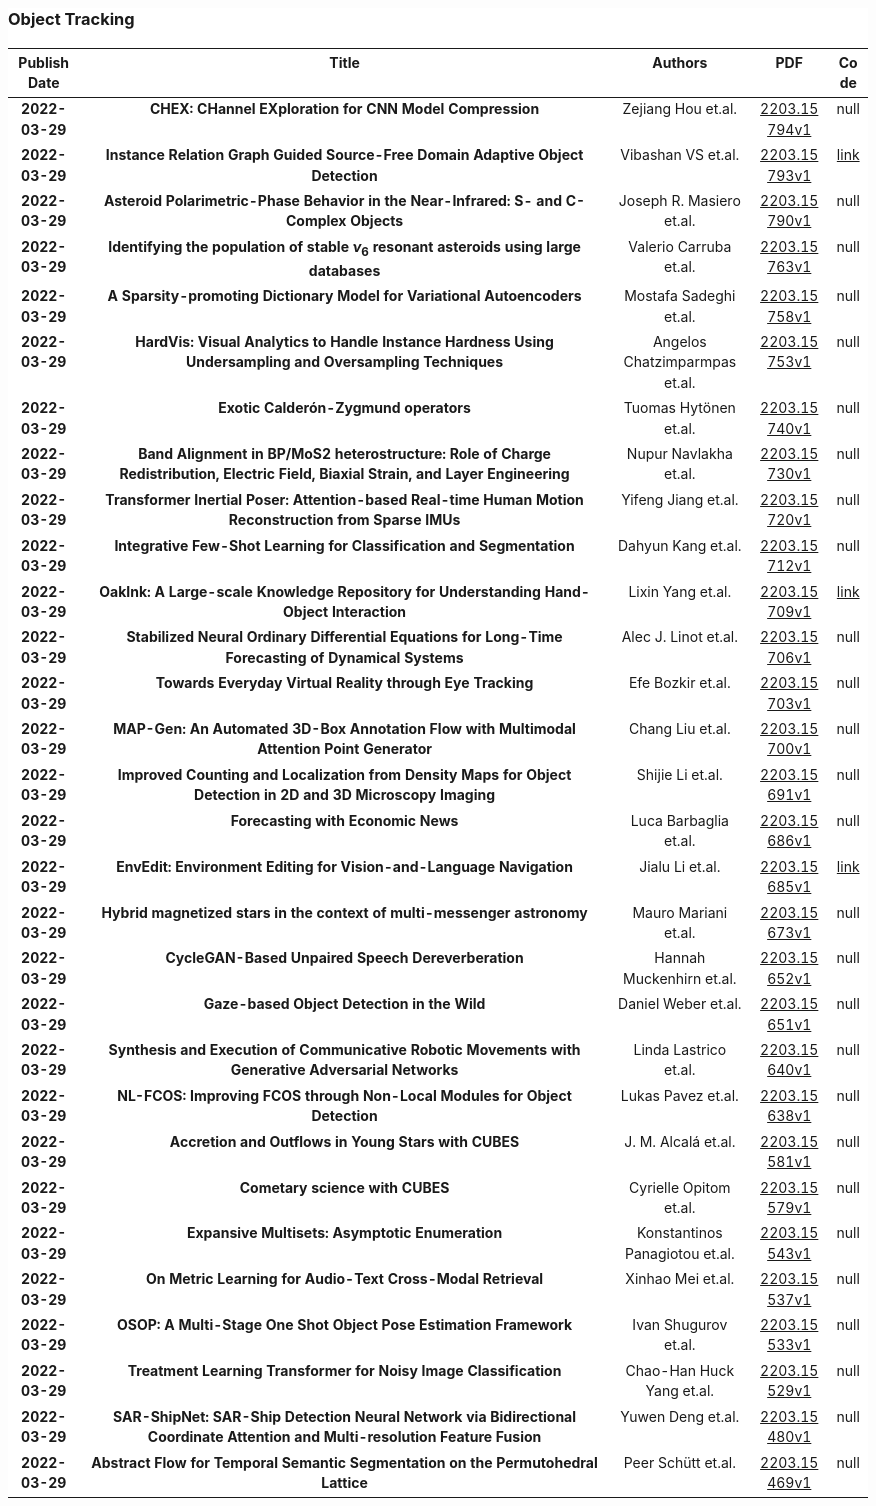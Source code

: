 ### Object Tracking
|Publish Date|Title|Authors|PDF|Code|
| :---: | :---: | :---: | :---: | :---: |
|**2022-03-29**|**CHEX: CHannel EXploration for CNN Model Compression**|Zejiang Hou et.al.|[2203.15794v1](http://arxiv.org/abs/2203.15794v1)|null|
|**2022-03-29**|**Instance Relation Graph Guided Source-Free Domain Adaptive Object Detection**|Vibashan VS et.al.|[2203.15793v1](http://arxiv.org/abs/2203.15793v1)|[link](https://github.com/vibashan/irg-sfda)|
|**2022-03-29**|**Asteroid Polarimetric-Phase Behavior in the Near-Infrared: S- and C-Complex Objects**|Joseph R. Masiero et.al.|[2203.15790v1](http://arxiv.org/abs/2203.15790v1)|null|
|**2022-03-29**|**Identifying the population of stable $ν_6$ resonant asteroids using large databases**|Valerio Carruba et.al.|[2203.15763v1](http://arxiv.org/abs/2203.15763v1)|null|
|**2022-03-29**|**A Sparsity-promoting Dictionary Model for Variational Autoencoders**|Mostafa Sadeghi et.al.|[2203.15758v1](http://arxiv.org/abs/2203.15758v1)|null|
|**2022-03-29**|**HardVis: Visual Analytics to Handle Instance Hardness Using Undersampling and Oversampling Techniques**|Angelos Chatzimparmpas et.al.|[2203.15753v1](http://arxiv.org/abs/2203.15753v1)|null|
|**2022-03-29**|**Exotic Calderón-Zygmund operators**|Tuomas Hytönen et.al.|[2203.15740v1](http://arxiv.org/abs/2203.15740v1)|null|
|**2022-03-29**|**Band Alignment in BP/MoS2 heterostructure: Role of Charge Redistribution, Electric Field, Biaxial Strain, and Layer Engineering**|Nupur Navlakha et.al.|[2203.15730v1](http://arxiv.org/abs/2203.15730v1)|null|
|**2022-03-29**|**Transformer Inertial Poser: Attention-based Real-time Human Motion Reconstruction from Sparse IMUs**|Yifeng Jiang et.al.|[2203.15720v1](http://arxiv.org/abs/2203.15720v1)|null|
|**2022-03-29**|**Integrative Few-Shot Learning for Classification and Segmentation**|Dahyun Kang et.al.|[2203.15712v1](http://arxiv.org/abs/2203.15712v1)|null|
|**2022-03-29**|**OakInk: A Large-scale Knowledge Repository for Understanding Hand-Object Interaction**|Lixin Yang et.al.|[2203.15709v1](http://arxiv.org/abs/2203.15709v1)|[link](https://github.com/lixiny/oakink)|
|**2022-03-29**|**Stabilized Neural Ordinary Differential Equations for Long-Time Forecasting of Dynamical Systems**|Alec J. Linot et.al.|[2203.15706v1](http://arxiv.org/abs/2203.15706v1)|null|
|**2022-03-29**|**Towards Everyday Virtual Reality through Eye Tracking**|Efe Bozkir et.al.|[2203.15703v1](http://arxiv.org/abs/2203.15703v1)|null|
|**2022-03-29**|**MAP-Gen: An Automated 3D-Box Annotation Flow with Multimodal Attention Point Generator**|Chang Liu et.al.|[2203.15700v1](http://arxiv.org/abs/2203.15700v1)|null|
|**2022-03-29**|**Improved Counting and Localization from Density Maps for Object Detection in 2D and 3D Microscopy Imaging**|Shijie Li et.al.|[2203.15691v1](http://arxiv.org/abs/2203.15691v1)|null|
|**2022-03-29**|**Forecasting with Economic News**|Luca Barbaglia et.al.|[2203.15686v1](http://arxiv.org/abs/2203.15686v1)|null|
|**2022-03-29**|**EnvEdit: Environment Editing for Vision-and-Language Navigation**|Jialu Li et.al.|[2203.15685v1](http://arxiv.org/abs/2203.15685v1)|[link](https://github.com/jialuli-luka/envedit)|
|**2022-03-29**|**Hybrid magnetized stars in the context of multi-messenger astronomy**|Mauro Mariani et.al.|[2203.15673v1](http://arxiv.org/abs/2203.15673v1)|null|
|**2022-03-29**|**CycleGAN-Based Unpaired Speech Dereverberation**|Hannah Muckenhirn et.al.|[2203.15652v1](http://arxiv.org/abs/2203.15652v1)|null|
|**2022-03-29**|**Gaze-based Object Detection in the Wild**|Daniel Weber et.al.|[2203.15651v1](http://arxiv.org/abs/2203.15651v1)|null|
|**2022-03-29**|**Synthesis and Execution of Communicative Robotic Movements with Generative Adversarial Networks**|Linda Lastrico et.al.|[2203.15640v1](http://arxiv.org/abs/2203.15640v1)|null|
|**2022-03-29**|**NL-FCOS: Improving FCOS through Non-Local Modules for Object Detection**|Lukas Pavez et.al.|[2203.15638v1](http://arxiv.org/abs/2203.15638v1)|null|
|**2022-03-29**|**Accretion and Outflows in Young Stars with CUBES**|J. M. Alcalá et.al.|[2203.15581v1](http://arxiv.org/abs/2203.15581v1)|null|
|**2022-03-29**|**Cometary science with CUBES**|Cyrielle Opitom et.al.|[2203.15579v1](http://arxiv.org/abs/2203.15579v1)|null|
|**2022-03-29**|**Expansive Multisets: Asymptotic Enumeration**|Konstantinos Panagiotou et.al.|[2203.15543v1](http://arxiv.org/abs/2203.15543v1)|null|
|**2022-03-29**|**On Metric Learning for Audio-Text Cross-Modal Retrieval**|Xinhao Mei et.al.|[2203.15537v1](http://arxiv.org/abs/2203.15537v1)|null|
|**2022-03-29**|**OSOP: A Multi-Stage One Shot Object Pose Estimation Framework**|Ivan Shugurov et.al.|[2203.15533v1](http://arxiv.org/abs/2203.15533v1)|null|
|**2022-03-29**|**Treatment Learning Transformer for Noisy Image Classification**|Chao-Han Huck Yang et.al.|[2203.15529v1](http://arxiv.org/abs/2203.15529v1)|null|
|**2022-03-29**|**SAR-ShipNet: SAR-Ship Detection Neural Network via Bidirectional Coordinate Attention and Multi-resolution Feature Fusion**|Yuwen Deng et.al.|[2203.15480v1](http://arxiv.org/abs/2203.15480v1)|null|
|**2022-03-29**|**Abstract Flow for Temporal Semantic Segmentation on the Permutohedral Lattice**|Peer Schütt et.al.|[2203.15469v1](http://arxiv.org/abs/2203.15469v1)|null|
